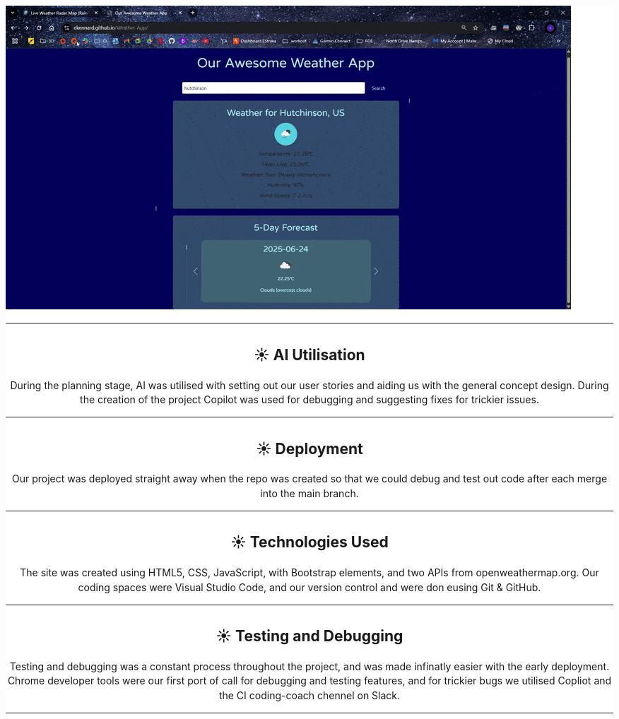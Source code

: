 ![image](readme-images/rain-gif.gif)<div align="center">

----

## ☀️ AI Utilisation
During the planning stage, AI was utilised with setting out our user stories and aiding us with the general concept design. 
During the creation of the project Copilot was used for debugging and suggesting fixes for trickier issues.

---

## ☀️ Deployment
Our project was deployed straight away when the repo was created so that we could debug and test out code after each merge into the main branch.

---

## ☀️ Technologies Used
The site was created using HTML5, CSS, JavaScript, with Bootstrap elements, and two APIs from openweathermap.org. Our coding spaces were Visual Studio Code, and our version control and were don eusing Git & GitHub.

---

## ☀️ Testing and Debugging
Testing and debugging was a constant process throughout the project, and was made infinatly easier with the early deployment. Chrome developer tools were our first port of call for debugging and testing features, and for trickier bugs we utilised Copliot and the CI coding-coach chennel on Slack.

---